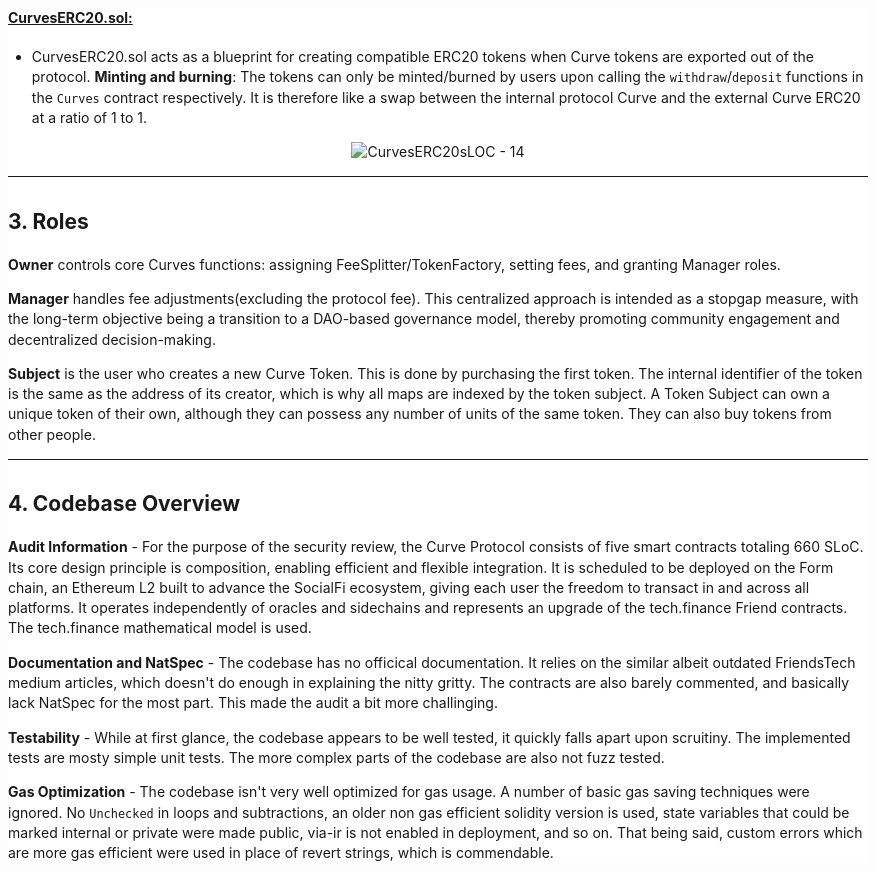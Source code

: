 

#### **[CurvesERC20.sol:](https://github.com/code-423n4/2024-01-curves/blob/main/contracts/CurvesERC20.sol)**
- CurvesERC20.sol acts as a blueprint for creating compatible ERC20 tokens when Curve tokens are exported out of the protocol.
**Minting and burning**: The tokens can only be minted/burned by users upon calling the `withdraw`/`deposit` functions in the `Curves` contract respectively. It is therefore like a swap between the internal protocol Curve and the external Curve ERC20 at a ratio of 1 to 1.  
<p align="center">
    <img width= auto src="https://private-user-images.githubusercontent.com/112232336/296077340-4a9f7554-f2eb-4ca2-85a3-fe2eb7114331.png?jwt=eyJhbGciOiJIUzI1NiIsInR5cCI6IkpXVCJ9.eyJpc3MiOiJnaXRodWIuY29tIiwiYXVkIjoicmF3LmdpdGh1YnVzZXJjb250ZW50LmNvbSIsImtleSI6ImtleTUiLCJleHAiOjE3MDUwMTU2MjksIm5iZiI6MTcwNTAxNTMyOSwicGF0aCI6Ii8xMTIyMzIzMzYvMjk2MDc3MzQwLTRhOWY3NTU0LWYyZWItNGNhMi04NWEzLWZlMmViNzExNDMzMS5wbmc_WC1BbXotQWxnb3JpdGhtPUFXUzQtSE1BQy1TSEEyNTYmWC1BbXotQ3JlZGVudGlhbD1BS0lBVkNPRFlMU0E1M1BRSzRaQSUyRjIwMjQwMTExJTJGdXMtZWFzdC0xJTJGczMlMkZhd3M0X3JlcXVlc3QmWC1BbXotRGF0ZT0yMDI0MDExMVQyMzIyMDlaJlgtQW16LUV4cGlyZXM9MzAwJlgtQW16LVNpZ25hdHVyZT0yMjdjOGM3YTI1Y2M0ZjlkOTI2ZDNhN2ZmZTg5YjdiYjcxMTE3NjkwNTA3MWFkMGQ3YTVlYTAxYWM5YmM1OGUxJlgtQW16LVNpZ25lZEhlYWRlcnM9aG9zdCZhY3Rvcl9pZD0wJmtleV9pZD0wJnJlcG9faWQ9MCJ9.DHyd-PpaLA1UmdawHzgp1mkhpG7kIlZg25IY-0Lgt3Y" alt="CurvesERC20">sLOC - 14
</p>


***
## **3. Roles**

**Owner** controls core Curves functions: assigning FeeSplitter/TokenFactory, setting fees, and granting Manager roles.

**Manager** handles fee adjustments(excluding the protocol fee). This centralized approach is intended as a stopgap measure, with the long-term objective being a transition to a DAO-based governance model, thereby promoting community engagement and decentralized decision-making.

**Subject** is the user who creates a new Curve Token. This is done by purchasing the first token. The internal identifier of the token is the same as the address of its creator, which is why all maps are indexed by the token subject. A Token Subject can own a unique token of their own, although they can possess any number of units of the same token. They can also buy tokens from other people.

***
## **4. Codebase Overview**

**Audit Information** - For the purpose of the security review, the Curve Protocol consists of five smart contracts totaling 660 SLoC. Its core design principle is composition, enabling efficient and flexible integration. It is scheduled to be deployed on the Form chain, an Ethereum L2 built to advance the SocialFi ecosystem, giving each user the freedom to transact in and across all platforms. It operates independently of oracles and sidechains and represents an upgrade of the tech.finance Friend contracts. The tech.finance mathematical model is used.

**Documentation and NatSpec** - The codebase has no officical documentation. It relies on the similar albeit outdated FriendsTech medium articles, which doesn't do enough in explaining the nitty gritty. The contracts are also barely commented, and basically lack NatSpec for the most part. This made the audit a bit more challinging.

**Testability** - While at first glance, the codebase appears to be well tested, it quickly falls apart upon scruitiny. The implemented tests are mosty simple unit tests. The more complex parts of the codebase are also not fuzz tested.

**Gas Optimization** - The codebase isn't very well optimized for gas usage. A number of basic gas saving techniques were ignored. No `Unchecked` in loops and subtractions, an older non gas efficient solidity version is used, state variables that could be marked internal or private were made public, via-ir is not enabled in deployment, and so on. That being said, custom errors which are more gas efficient were used in place of revert strings, which is commendable.
